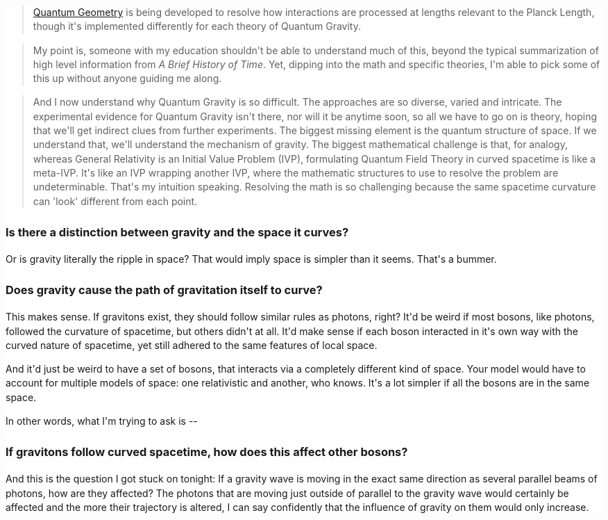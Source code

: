 > [Quantum Geometry](https://en.wikipedia.org/wiki/Quantum_geometry)
> is being developed to resolve how interactions are processed at
> lengths relevant to the Planck Length, though it's implemented
> differently for each theory of Quantum Gravity.

> My point is, someone with my education shouldn't be able to
> understand much of this, beyond the typical summarization of high
> level information from *A Brief History of Time*. Yet, dipping into
> the math and specific theories, I'm able to pick some of this up
> without anyone guiding me along.

> And I now understand why Quantum Gravity is so difficult. The
> approaches are so diverse, varied and intricate. The experimental
> evidence for Quantum Gravity isn't there, nor will it be anytime
> soon, so all we have to go on is theory, hoping that we'll get
> indirect clues from further experiments. The biggest missing element
> is the quantum structure of space. If we understand that, we'll
> understand the mechanism of gravity.  The biggest mathematical
> challenge is that, for analogy, whereas General Relativity is an
> Initial Value Problem (IVP), formulating Quantum Field Theory in
> curved spacetime is like a meta-IVP.  It's like an IVP wrapping
> another IVP, where the mathematic structures to use to resolve the
> problem are undeterminable. That's my intuition speaking.  Resolving
> the math is so challenging because the same spacetime curvature can
> 'look' different from each point.

### Is there a distinction between gravity and the space it curves?

Or is gravity literally the ripple in space? That would imply space is
simpler than it seems. That's a bummer.

### Does gravity cause the path of gravitation itself to curve?

This makes sense. If gravitons exist, they should follow similar rules
as photons, right? It'd be weird if most bosons, like photons,
followed the curvature of spacetime, but others didn't at all.  It'd
make sense if each boson interacted in it's own way with the curved
nature of spacetime, yet still adhered to the same features of local
space.

And it'd just be weird to have a set of bosons, that interacts via a
completely different kind of space.  Your model would have to account
for multiple models of space: one relativistic and another, who knows.
It's a lot simpler if all the bosons are in the same space.

In other words, what I'm trying to ask is --

### If gravitons follow curved spacetime, how does this affect other bosons?

And this is the question I got stuck on tonight: If a gravity wave is
moving in the exact same direction as several parallel beams of
photons, how are they affected?  The photons that are moving just
outside of parallel to the gravity wave would certainly be affected
and the more their trajectory is altered, I can say confidently that
the influence of gravity on them would only increase.
